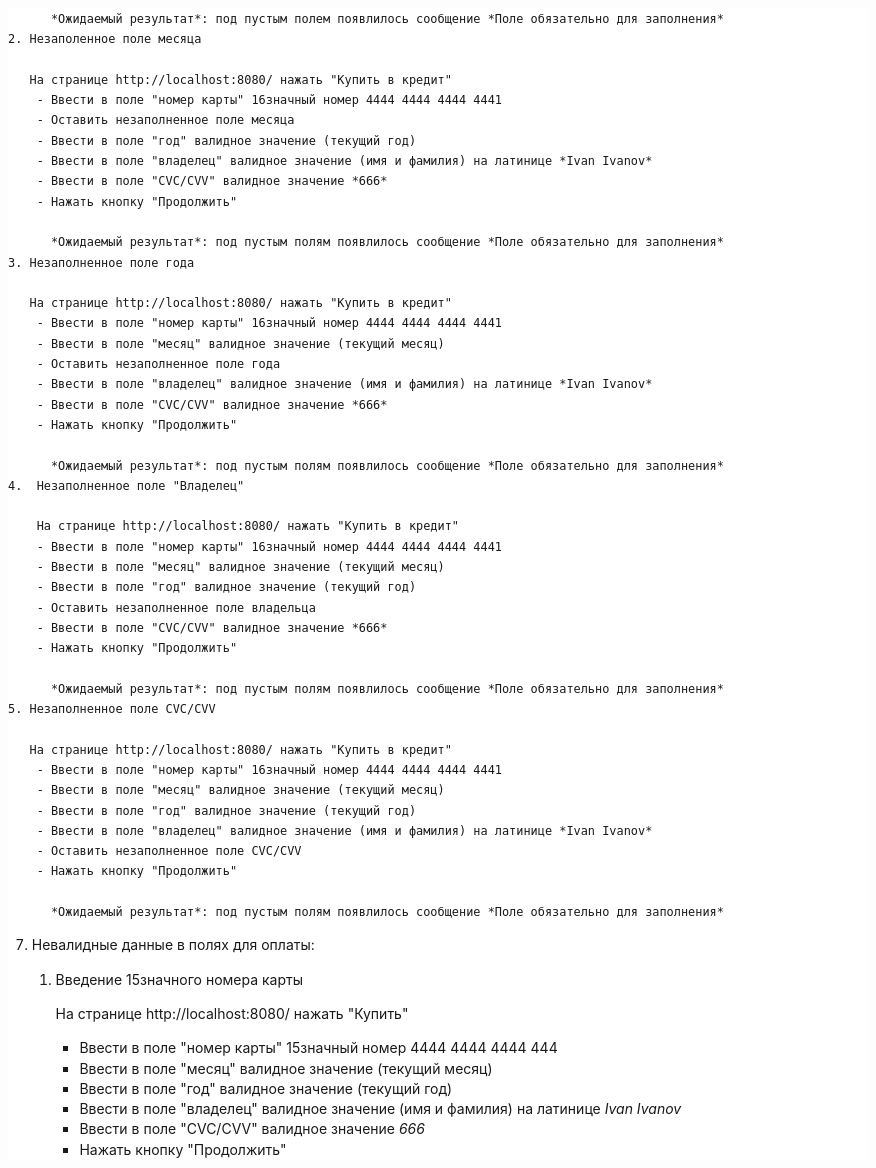           *Ожидаемый результат*: под пустым полем появлилось сообщение *Поле обязательно для заполнения*
    2. Незаполенное поле месяца

       На странице http://localhost:8080/ нажать "Купить в кредит"
        - Ввести в поле "номер карты" 16значный номер 4444 4444 4444 4441
        - Оставить незаполненное поле месяца
        - Ввести в поле "год" валидное значение (текущий год)
        - Ввести в поле "владелец" валидное значение (имя и фамилия) на латинице *Ivan Ivanov*
        - Ввести в поле "CVC/CVV" валидное значение *666*
        - Нажать кнопку "Продолжить"

          *Ожидаемый результат*: под пустым полям появлилось сообщение *Поле обязательно для заполнения*
    3. Незаполненное поле года

       На странице http://localhost:8080/ нажать "Купить в кредит"
        - Ввести в поле "номер карты" 16значный номер 4444 4444 4444 4441
        - Ввести в поле "месяц" валидное значение (текущий месяц)
        - Оставить незаполненное поле года
        - Ввести в поле "владелец" валидное значение (имя и фамилия) на латинице *Ivan Ivanov*
        - Ввести в поле "CVC/CVV" валидное значение *666*
        - Нажать кнопку "Продолжить"

          *Ожидаемый результат*: под пустым полям появлилось сообщение *Поле обязательно для заполнения*
    4.  Незаполненное поле "Владелец"

        На странице http://localhost:8080/ нажать "Купить в кредит"
        - Ввести в поле "номер карты" 16значный номер 4444 4444 4444 4441
        - Ввести в поле "месяц" валидное значение (текущий месяц)
        - Ввести в поле "год" валидное значение (текущий год)
        - Оставить незаполненное поле владельца
        - Ввести в поле "CVC/CVV" валидное значение *666*
        - Нажать кнопку "Продолжить"

          *Ожидаемый результат*: под пустым полям появлилось сообщение *Поле обязательно для заполнения*
    5. Незаполненное поле CVC/CVV

       На странице http://localhost:8080/ нажать "Купить в кредит"
        - Ввести в поле "номер карты" 16значный номер 4444 4444 4444 4441
        - Ввести в поле "месяц" валидное значение (текущий месяц)
        - Ввести в поле "год" валидное значение (текущий год)
        - Ввести в поле "владелец" валидное значение (имя и фамилия) на латинице *Ivan Ivanov*
        - Оставить незаполненное поле CVC/CVV
        - Нажать кнопку "Продолжить"

          *Ожидаемый результат*: под пустым полям появлилось сообщение *Поле обязательно для заполнения*

7. Невалидные данные в полях для оплаты:
   1. Введение 15значного номера карты
   
      На странице http://localhost:8080/ нажать "Купить"
      - Ввести в поле "номер карты" 15значный номер 4444 4444 4444 444
      - Ввести в поле "месяц" валидное значение (текущий месяц)
      - Ввести в поле "год" валидное значение (текущий год)
      - Ввести в поле "владелец" валидное значение (имя и фамилия) на латинице *Ivan Ivanov*
      - Ввести в поле "CVC/CVV" валидное значение *666*
      - Нажать кнопку "Продолжить"
      